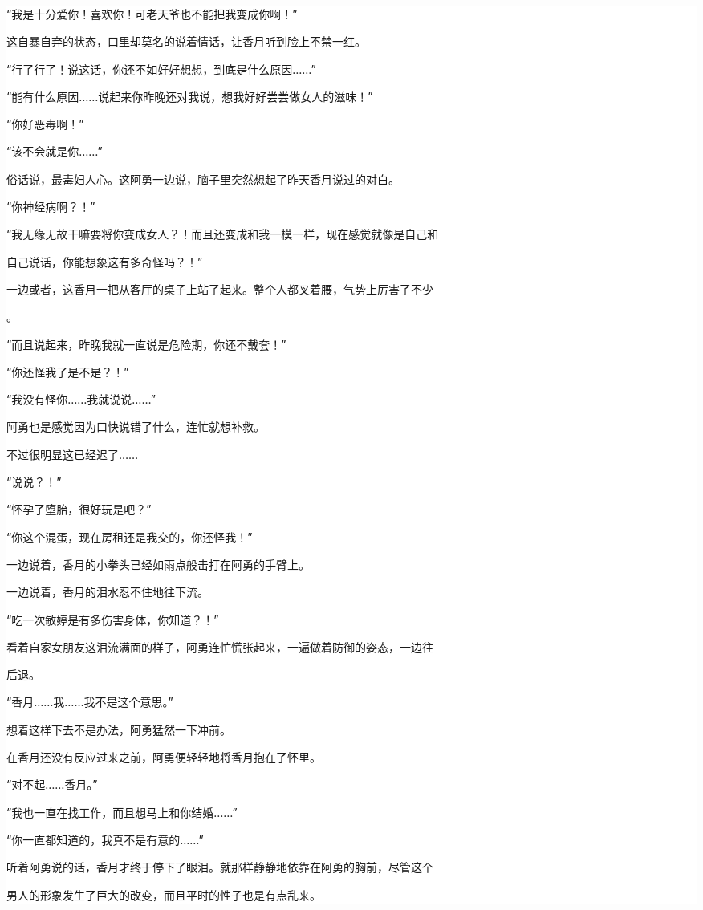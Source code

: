 “我是十分爱你！喜欢你！可老天爷也不能把我变成你啊！”

这自暴自弃的状态，口里却莫名的说着情话，让香月听到脸上不禁一红。

“行了行了！说这话，你还不如好好想想，到底是什么原因……”

“能有什么原因……说起来你昨晚还对我说，想我好好尝尝做女人的滋味！”

“你好恶毒啊！”

“该不会就是你……”

俗话说，最毒妇人心。这阿勇一边说，脑子里突然想起了昨天香月说过的对白。

“你神经病啊？！”

“我无缘无故干嘛要将你变成女人？！而且还变成和我一模一样，现在感觉就像是自己和

自己说话，你能想象这有多奇怪吗？！”

一边或者，这香月一把从客厅的桌子上站了起来。整个人都叉着腰，气势上厉害了不少

。

“而且说起来，昨晚我就一直说是危险期，你还不戴套！”

“你还怪我了是不是？！”

“我没有怪你……我就说说……”

阿勇也是感觉因为口快说错了什么，连忙就想补救。

不过很明显这已经迟了……

“说说？！”

“怀孕了堕胎，很好玩是吧？”

“你这个混蛋，现在房租还是我交的，你还怪我！”

一边说着，香月的小拳头已经如雨点般击打在阿勇的手臂上。

一边说着，香月的泪水忍不住地往下流。

“吃一次敏婷是有多伤害身体，你知道？！”

看着自家女朋友这泪流满面的样子，阿勇连忙慌张起来，一遍做着防御的姿态，一边往

后退。

“香月……我……我不是这个意思。”

想着这样下去不是办法，阿勇猛然一下冲前。

在香月还没有反应过来之前，阿勇便轻轻地将香月抱在了怀里。

“对不起……香月。”

“我也一直在找工作，而且想马上和你结婚……”

“你一直都知道的，我真不是有意的……”

听着阿勇说的话，香月才终于停下了眼泪。就那样静静地依靠在阿勇的胸前，尽管这个

男人的形象发生了巨大的改变，而且平时的性子也是有点乱来。
